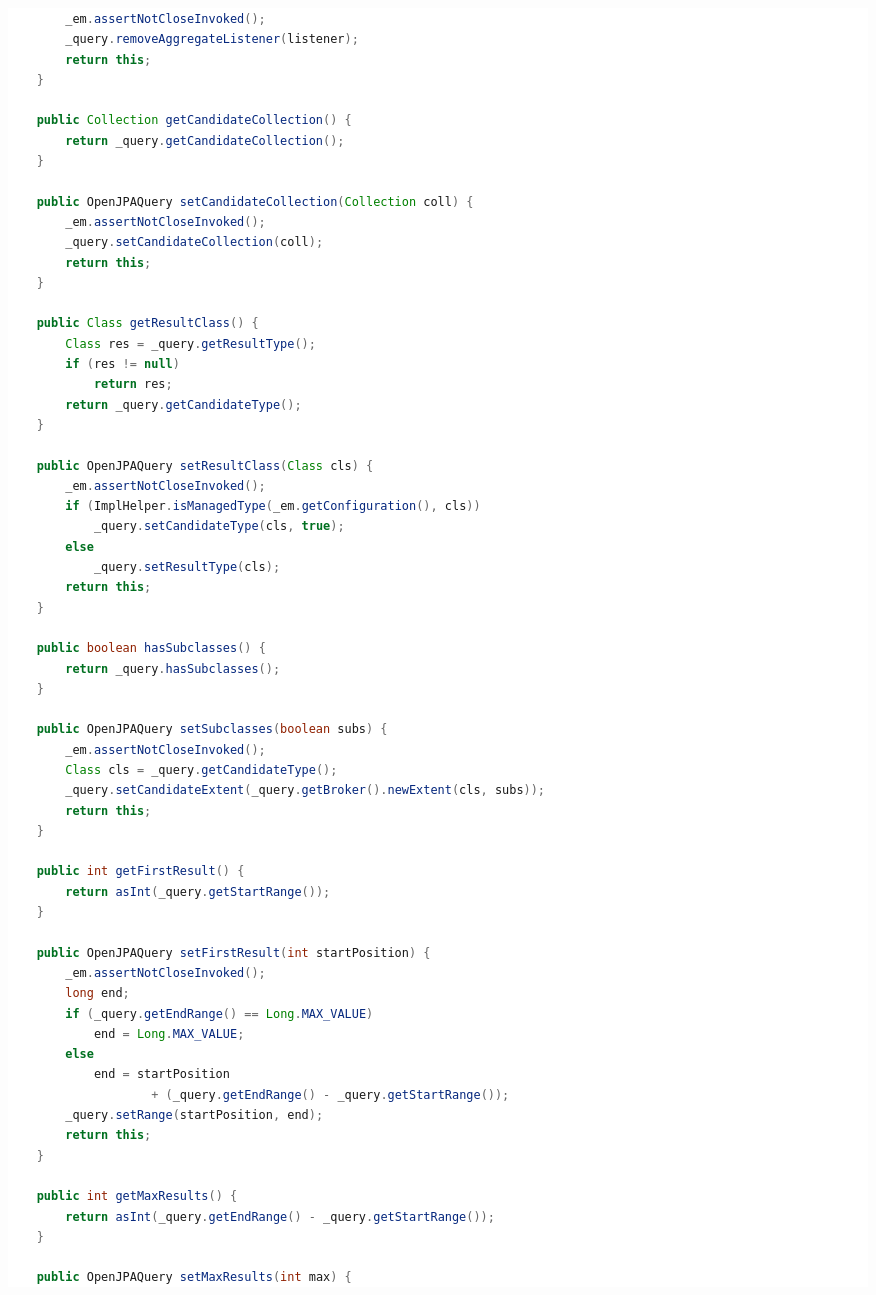 ```java
		_em.assertNotCloseInvoked();
		_query.removeAggregateListener(listener);
		return this;
	}

	public Collection getCandidateCollection() {
		return _query.getCandidateCollection();
	}

	public OpenJPAQuery setCandidateCollection(Collection coll) {
		_em.assertNotCloseInvoked();
		_query.setCandidateCollection(coll);
		return this;
	}

	public Class getResultClass() {
		Class res = _query.getResultType();
		if (res != null)
			return res;
		return _query.getCandidateType();
	}

	public OpenJPAQuery setResultClass(Class cls) {
		_em.assertNotCloseInvoked();
		if (ImplHelper.isManagedType(_em.getConfiguration(), cls))
			_query.setCandidateType(cls, true);
		else
			_query.setResultType(cls);
		return this;
	}

	public boolean hasSubclasses() {
		return _query.hasSubclasses();
	}

	public OpenJPAQuery setSubclasses(boolean subs) {
		_em.assertNotCloseInvoked();
		Class cls = _query.getCandidateType();
		_query.setCandidateExtent(_query.getBroker().newExtent(cls, subs));
		return this;
	}

	public int getFirstResult() {
		return asInt(_query.getStartRange());
	}

	public OpenJPAQuery setFirstResult(int startPosition) {
		_em.assertNotCloseInvoked();
		long end;
		if (_query.getEndRange() == Long.MAX_VALUE)
			end = Long.MAX_VALUE;
		else
			end = startPosition
					+ (_query.getEndRange() - _query.getStartRange());
		_query.setRange(startPosition, end);
		return this;
	}

	public int getMaxResults() {
		return asInt(_query.getEndRange() - _query.getStartRange());
	}

	public OpenJPAQuery setMaxResults(int max) {
```